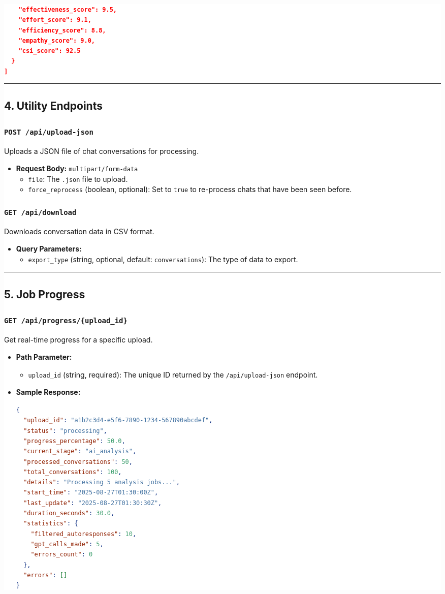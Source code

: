   ```json
      "effectiveness_score": 9.5,
      "effort_score": 9.1,
      "efficiency_score": 8.8,
      "empathy_score": 9.0,
      "csi_score": 92.5
    }
  ]
  ```

---

## 4. Utility Endpoints

### `POST /api/upload-json`
Uploads a JSON file of chat conversations for processing.

- **Request Body:** `multipart/form-data`
  - `file`: The `.json` file to upload.
  - `force_reprocess` (boolean, optional): Set to `true` to re-process chats that have been seen before.

### `GET /api/download`
Downloads conversation data in CSV format.

- **Query Parameters:**
  - `export_type` (string, optional, default: `conversations`): The type of data to export.

---

## 5. Job Progress

### `GET /api/progress/{upload_id}`
Get real-time progress for a specific upload.

- **Path Parameter:**
  - `upload_id` (string, required): The unique ID returned by the `/api/upload-json` endpoint.

- **Sample Response:**
  ```json
  {
    "upload_id": "a1b2c3d4-e5f6-7890-1234-567890abcdef",
    "status": "processing",
    "progress_percentage": 50.0,
    "current_stage": "ai_analysis",
    "processed_conversations": 50,
    "total_conversations": 100,
    "details": "Processing 5 analysis jobs...",
    "start_time": "2025-08-27T01:30:00Z",
    "last_update": "2025-08-27T01:30:30Z",
    "duration_seconds": 30.0,
    "statistics": {
      "filtered_autoresponses": 10,
      "gpt_calls_made": 5,
      "errors_count": 0
    },
    "errors": []
  }
  ```
